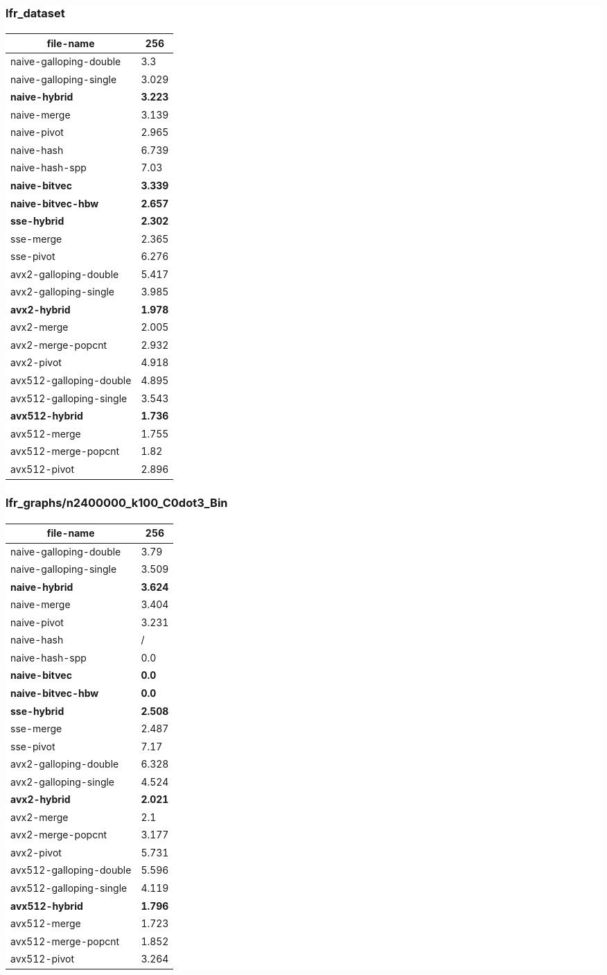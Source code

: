 
### lfr_dataset

file-name | 256
--- | ---
naive-galloping-double | 3.3
naive-galloping-single | 3.029
**naive-hybrid** | **3.223**
naive-merge | 3.139
naive-pivot | 2.965
naive-hash | 6.739
naive-hash-spp | 7.03
**naive-bitvec** | **3.339**
**naive-bitvec-hbw** | **2.657**
**sse-hybrid** | **2.302**
sse-merge | 2.365
sse-pivot | 6.276
avx2-galloping-double | 5.417
avx2-galloping-single | 3.985
**avx2-hybrid** | **1.978**
avx2-merge | 2.005
avx2-merge-popcnt | 2.932
avx2-pivot | 4.918
avx512-galloping-double | 4.895
avx512-galloping-single | 3.543
**avx512-hybrid** | **1.736**
avx512-merge | 1.755
avx512-merge-popcnt | 1.82
avx512-pivot | 2.896


### lfr_graphs/n2400000_k100_C0dot3_Bin

file-name | 256
--- | ---
naive-galloping-double | 3.79
naive-galloping-single | 3.509
**naive-hybrid** | **3.624**
naive-merge | 3.404
naive-pivot | 3.231
naive-hash | /
naive-hash-spp | 0.0
**naive-bitvec** | **0.0**
**naive-bitvec-hbw** | **0.0**
**sse-hybrid** | **2.508**
sse-merge | 2.487
sse-pivot | 7.17
avx2-galloping-double | 6.328
avx2-galloping-single | 4.524
**avx2-hybrid** | **2.021**
avx2-merge | 2.1
avx2-merge-popcnt | 3.177
avx2-pivot | 5.731
avx512-galloping-double | 5.596
avx512-galloping-single | 4.119
**avx512-hybrid** | **1.796**
avx512-merge | 1.723
avx512-merge-popcnt | 1.852
avx512-pivot | 3.264

